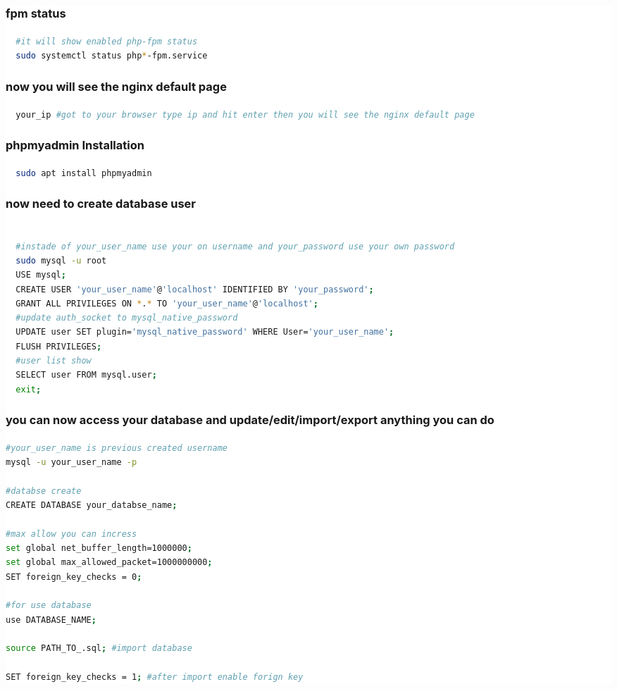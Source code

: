 
### fpm status
```bash
  #it will show enabled php-fpm status
  sudo systemctl status php*-fpm.service
```

### now you will see the nginx default page
```bash
  your_ip #got to your browser type ip and hit enter then you will see the nginx default page 
```

### phpmyadmin Installation
```bash
  sudo apt install phpmyadmin
```

### now need to create database user

```bash

  #instade of your_user_name use your on username and your_password use your own password
  sudo mysql -u root
  USE mysql;
  CREATE USER 'your_user_name'@'localhost' IDENTIFIED BY 'your_password';
  GRANT ALL PRIVILEGES ON *.* TO 'your_user_name'@'localhost';
  #update auth_socket to mysql_native_password
  UPDATE user SET plugin='mysql_native_password' WHERE User='your_user_name';
  FLUSH PRIVILEGES;
  #user list show
  SELECT user FROM mysql.user;
  exit;
```

### you can now access your database and update/edit/import/export anything you can do
```bash
#your_user_name is previous created username
mysql -u your_user_name -p

#databse create
CREATE DATABASE your_databse_name;

#max allow you can incress
set global net_buffer_length=1000000;
set global max_allowed_packet=1000000000;
SET foreign_key_checks = 0;

#for use database
use DATABASE_NAME;

source PATH_TO_.sql; #import database

SET foreign_key_checks = 1; #after import enable forign key
```

